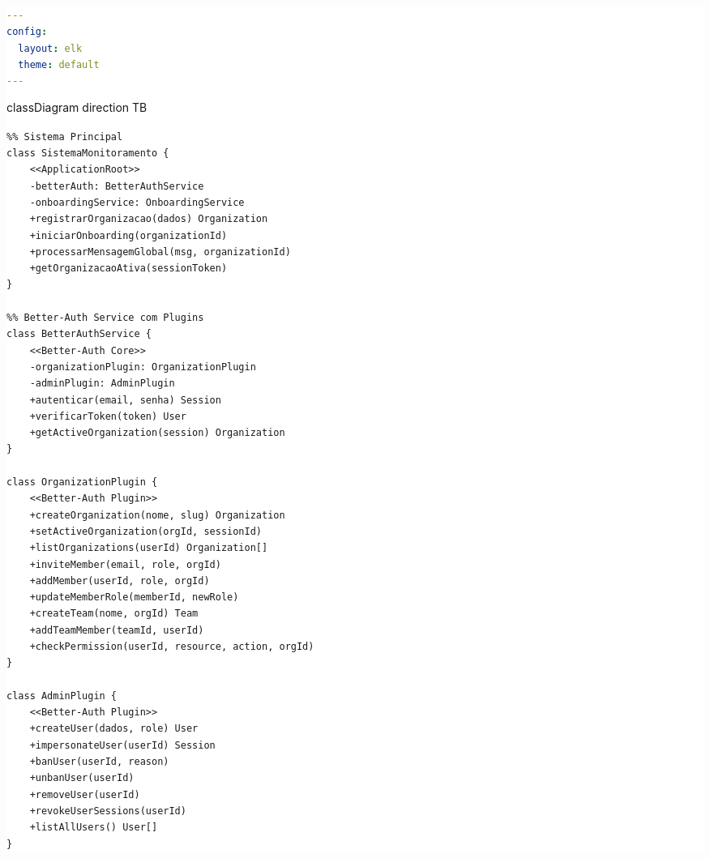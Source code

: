 ```yaml
---
config:
  layout: elk
  theme: default
---
```

classDiagram
    direction TB
    
    %% Sistema Principal
    class SistemaMonitoramento {
        <<ApplicationRoot>>
        -betterAuth: BetterAuthService
        -onboardingService: OnboardingService
        +registrarOrganizacao(dados) Organization
        +iniciarOnboarding(organizationId)
        +processarMensagemGlobal(msg, organizationId)
        +getOrganizacaoAtiva(sessionToken)
    }
    
    %% Better-Auth Service com Plugins
    class BetterAuthService {
        <<Better-Auth Core>>
        -organizationPlugin: OrganizationPlugin
        -adminPlugin: AdminPlugin
        +autenticar(email, senha) Session
        +verificarToken(token) User
        +getActiveOrganization(session) Organization
    }
    
    class OrganizationPlugin {
        <<Better-Auth Plugin>>
        +createOrganization(nome, slug) Organization
        +setActiveOrganization(orgId, sessionId)
        +listOrganizations(userId) Organization[]
        +inviteMember(email, role, orgId)
        +addMember(userId, role, orgId)
        +updateMemberRole(memberId, newRole)
        +createTeam(nome, orgId) Team
        +addTeamMember(teamId, userId)
        +checkPermission(userId, resource, action, orgId)
    }
    
    class AdminPlugin {
        <<Better-Auth Plugin>>
        +createUser(dados, role) User
        +impersonateUser(userId) Session
        +banUser(userId, reason)
        +unbanUser(userId)
        +removeUser(userId)
        +revokeUserSessions(userId)
        +listAllUsers() User[]
    }
    